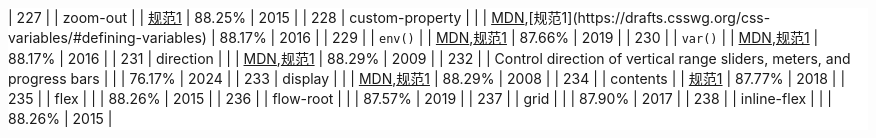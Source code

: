 | 227   |                               | zoom-out                                                                                                          |       | [规范1](https://drafts.csswg.org/css-ui/#valdef-cursor-zoom-out)                                                                                                                                                                                                             | 88.25% | 2015            |
| 228   | custom-property               |                                                                                                                   |       | [MDN](https://developer.mozilla.org/docs/Web/CSS/--*),[规范1](https://drafts.csswg.org/css-variables/#defining-variables)                                                                                                                                                    | 88.17% | 2016            |
| 229   |                               | <code>env()</code>                                                                                                |       | [MDN](https://developer.mozilla.org/docs/Web/CSS/env),[规范1](https://drafts.csswg.org/css-env/#env-function)                                                                                                                                                                | 87.66% | 2019            |
| 230   |                               | <code>var()</code>                                                                                                |       | [MDN](https://developer.mozilla.org/docs/Web/CSS/var),[规范1](https://drafts.csswg.org/css-variables/#using-variables)                                                                                                                                                       | 88.17% | 2016            |
| 231   | direction                     |                                                                                                                   |       | [MDN](https://developer.mozilla.org/docs/Web/CSS/direction),[规范1](https://drafts.csswg.org/css-writing-modes/#direction)                                                                                                                                                   | 88.29% | 2009            |
| 232   |                               | Control direction of vertical range sliders, meters, and progress bars                                            |       |                                                                                                                                                                                                                                                                            | 76.17% | 2024            |
| 233   | display                       |                                                                                                                   |       | [MDN](https://developer.mozilla.org/docs/Web/CSS/display),[规范1](https://drafts.csswg.org/css-display/#the-display-properties)                                                                                                                                              | 88.29% | 2008            |
| 234   |                               | contents                                                                                                          |       | [规范1](https://drafts.csswg.org/css-display/#valdef-display-contents)                                                                                                                                                                                                       | 87.77% | 2018            |
| 235   |                               | flex                                                                                                              |       |                                                                                                                                                                                                                                                                            | 88.26% | 2015            |
| 236   |                               | flow-root                                                                                                         |       |                                                                                                                                                                                                                                                                            | 87.57% | 2019            |
| 237   |                               | grid                                                                                                              |       |                                                                                                                                                                                                                                                                            | 87.90% | 2017            |
| 238   |                               | inline-flex                                                                                                       |       |                                                                                                                                                                                                                                                                            | 88.26% | 2015            |